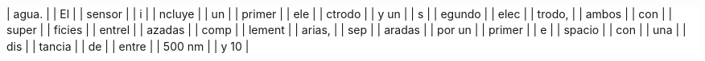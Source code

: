 | agua. |
| El |
| sensor |
| i |
| ncluye |
| un |
| primer |
| ele |
| ctrodo |
| y un |
| s |
| egundo |
| elec |
| trodo, |
| ambos |
| con |
| super |
| ficies |
| entrel |
| azadas |
| comp |
| lement |
| arias, |
| sep |
| aradas |
| por un |
| primer |
| e |
| spacio |
| con |
| una |
| dis |
| tancia |
| de |
| entre |
| 500 nm |
| y 10 |